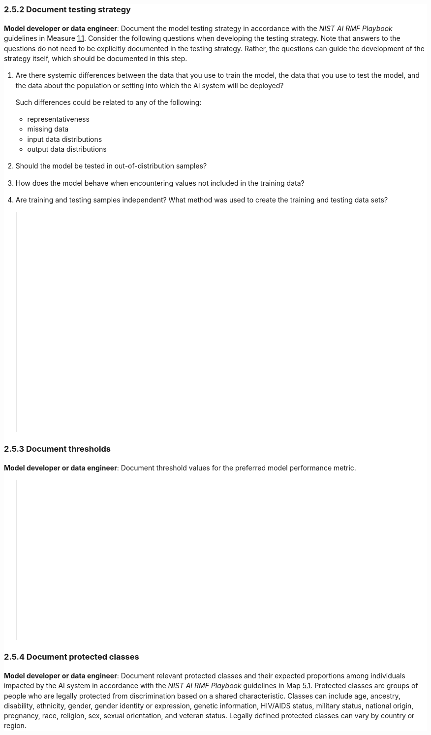 ### 2.5.2 Document testing strategy
**Model developer or data engineer**: Document the model testing strategy in
accordance with the *NIST AI RMF Playbook* guidelines in Measure
[1.1](https://airc.nist.gov/AI_RMF_Knowledge_Base/Playbook/Measure#Measure%201.1).
Consider the following questions when developing the testing strategy.
Note that answers to the questions do not need to be explicitly documented in the testing strategy.
Rather, the questions can guide the development of the strategy itself, which should be documented in this step.

1. Are there systemic differences between the data that you use to train the model, the data that you use to test the model, and the data about the population or setting into which the AI system will be deployed?

   Such differences could be related to any of the following:
   - representativeness
   - missing data
   - input data distributions
   - output data distributions
  
2. Should the model be tested in out-of-distribution samples?
3. How does the model behave when encountering values not included in the training data? 
4. Are training and testing samples independent? What method was used to create the training and testing data sets?

> <br></br>
> <br></br>
> <br></br>
> <br></br>
> <br></br>
> <br></br>
> <br></br>
> <br></br>
> <br></br>
> <br></br>
> <br></br>

### 2.5.3 Document thresholds
**Model developer or data engineer**: Document threshold values for the preferred model performance metric.

> <br></br>
> <br></br>
> <br></br>
> <br></br>
> <br></br>
> <br></br>
> <br></br>
> <br></br>

### 2.5.4 Document protected classes
**Model developer or data engineer**: Document relevant protected classes and their expected proportions among individuals impacted by the AI system in accordance with the *NIST AI RMF Playbook* guidelines in Map
[5.1](https://airc.nist.gov/AI_RMF_Knowledge_Base/Playbook/Map#Map%205.1).
Protected classes are groups of people who are legally protected from discrimination based on a shared characteristic.
Classes can include age, ancestry, disability, ethnicity, gender, gender identity or expression, genetic information, HIV/AIDS status, military status, national origin, pregnancy, race, religion, sex, sexual orientation, and veteran status.
Legally defined protected classes can vary by country or region.
